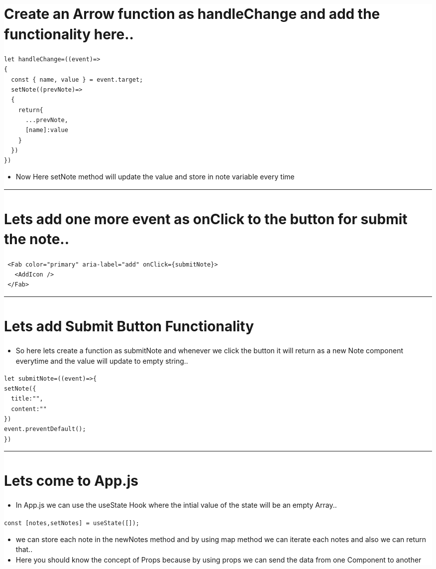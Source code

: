 
# Create an Arrow function as handleChange and add the functionality here..
```
let handleChange=((event)=>
{
  const { name, value } = event.target;
  setNote((prevNote)=>
  {
    return{
      ...prevNote,
      [name]:value
    }
  })
})
```
+ Now  Here setNote method will update the value and store in note variable every time

---

# Lets add one more event as onClick to the button for submit the note..

```
 <Fab color="primary" aria-label="add" onClick={submitNote}>
   <AddIcon />
 </Fab>
```

---

# Lets add Submit Button Functionality
+ So here lets create a function as submitNote and whenever we click the button it will return as a new Note component everytime and the value will update to empty string..
```
let submitNote=((event)=>{
setNote({
  title:"",
  content:""
})
event.preventDefault();
})
```

---
# Lets come to App.js 

+  In App.js we can use the useState Hook where the intial value of the state will be an empty Array..
```
const [notes,setNotes] = useState([]);
```
+ we can store each note in the newNotes method and by using map method we can iterate each notes and also we can return that..
+ Here you should know the concept of Props because  by using props we can send the data from one Component to another
